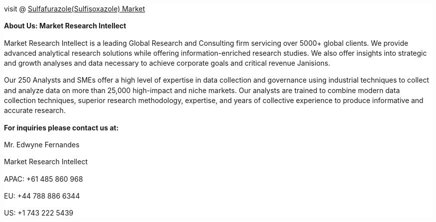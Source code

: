 visit&nbsp;@</strong>&nbsp;</span><span class="font-[700]"><a href="https://www.marketresearchintellect.com/product/global-sulfafurazolesulfisoxazole-market/?utm_source=Linkedin&utm_medium=822" target="_blank" data-tracking-control-name="article-ssr-frontend-pulse_little-text-block" data-tracking-will-navigate="" data-test-link="">Sulfafurazole(Sulfisoxazole) Market</a></span></p><p><strong><span class="font-[700]">About Us: Market Research Intellect</span></strong></p><p><span class="">Market Research Intellect is a leading Global Research and Consulting firm servicing over 5000+ global clients. We provide advanced analytical research solutions while offering information-enriched research studies.&nbsp;</span>We also offer insights into strategic and growth analyses and data necessary to achieve corporate goals and critical revenue Janisions.</p><p><span class="">Our 250 Analysts and SMEs offer a high level of expertise in data collection and governance using industrial techniques to collect and analyze data on more than 25,000 high-impact and niche markets. Our analysts are trained to combine modern data collection techniques, superior research methodology, expertise, and years of collective experience to produce informative and accurate research.</span></p><p><strong>For inquiries please contact us at:</strong></p><p>Mr. Edwyne Fernandes</p><p>Market Research Intellect</p><p>APAC: +61 485 860 968</p><p>EU: +44 788 886 6344</p><p>US: +1 743 222 5439</p>